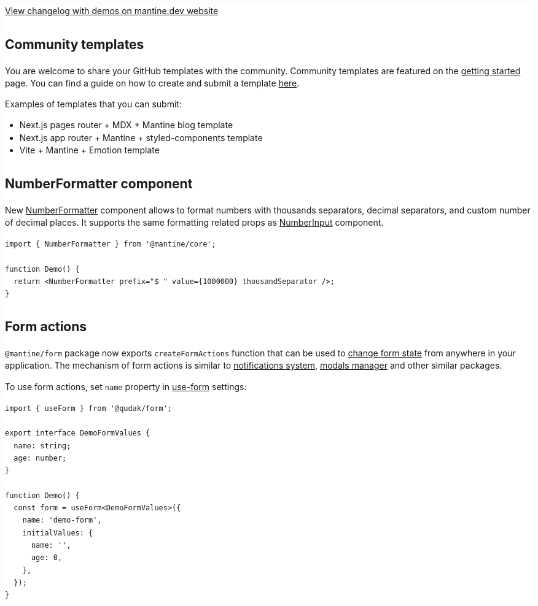[View changelog with demos on mantine.dev website](https://mantine.dev/changelog/7-2-0)

## Community templates

You are welcome to share your GitHub templates with the community. Community templates are
featured on the [getting started](https://mantine.dev/getting-started/) page. You can find a guide on how to
create and submit a template [here](https://mantine.dev/submit-template/).

Examples of templates that you can submit:

- Next.js pages router + MDX + Mantine blog template
- Next.js app router + Mantine + styled-components template
- Vite + Mantine + Emotion template

## NumberFormatter component

New [NumberFormatter](https://mantine.dev/core/number-formatter/) component allows to format numbers
with thousands separators, decimal separators, and custom number of decimal places.
It supports the same formatting related props as [NumberInput](https://mantine.dev/core/number-input/) component.

```tsx
import { NumberFormatter } from '@mantine/core';

function Demo() {
  return <NumberFormatter prefix="$ " value={1000000} thousandSeparator />;
}
```

## Form actions

`@mantine/form` package now exports `createFormActions` function that
can be used to [change form state](https://mantine.dev/form/actions/) from anywhere in your application.
The mechanism of form actions is similar to [notifications system](https://mantine.dev/x/notifications/),
[modals manager](https://mantine.dev/x/modals/) and other similar packages.

To use form actions, set `name` property in [use-form](https://mantine.dev/form/use-form/) settings:

```tsx
import { useForm } from '@qudak/form';

export interface DemoFormValues {
  name: string;
  age: number;
}

function Demo() {
  const form = useForm<DemoFormValues>({
    name: 'demo-form',
    initialValues: {
      name: '',
      age: 0,
    },
  });
}
```
